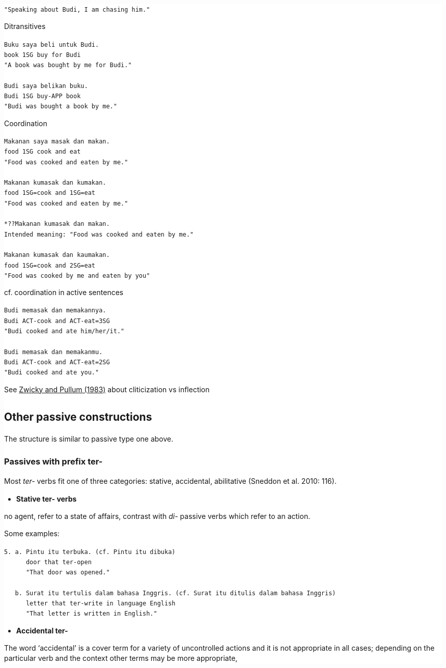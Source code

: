     "Speaking about Budi, I am chasing him."

Ditransitives

    Buku saya beli untuk Budi.
    book 1SG buy for Budi
    "A book was bought by me for Budi."
    
    Budi saya belikan buku.
    Budi 1SG buy-APP book
    "Budi was bought a book by me."

Coordination

    Makanan saya masak dan makan.
    food 1SG cook and eat
    "Food was cooked and eaten by me."
    
    Makanan kumasak dan kumakan.
    food 1SG=cook and 1SG=eat
    "Food was cooked and eaten by me."
    
    *??Makanan kumasak dan makan.
    Intended meaning: "Food was cooked and eaten by me."
    
    Makanan kumasak dan kaumakan.
    food 1SG=cook and 2SG=eat
    "Food was cooked by me and eaten by you"

cf. coordination in active sentences

    Budi memasak dan memakannya.
    Budi ACT-cook and ACT-eat=3SG
    "Budi cooked and ate him/her/it."
    
    Budi memasak dan memakanmu.
    Budi ACT-cook and ACT-eat=2SG
    "Budi cooked and ate you."

See [Zwicky and Pullum
(1983)](http://lingo.stanford.edu/sag/papers/zw-pul83.pdf) about
cliticization vs inflection

## Other passive constructions

The structure is similar to passive type one above.

### Passives with prefix ter-

Most *ter-* verbs fit one of three categories: stative, accidental,
abilitative (Sneddon et al. 2010: 116).

- **Stative ter- verbs**

no agent, refer to a state of affairs, contrast with *di-* passive verbs
which refer to an action.

Some examples:

    5. a. Pintu itu terbuka. (cf. Pintu itu dibuka)
          door that ter-open
          "That door was opened."
    
       b. Surat itu tertulis dalam bahasa Inggris. (cf. Surat itu ditulis dalam bahasa Inggris)
          letter that ter-write in language English
          "That letter is written in English."

- **Accidental ter-**

The word ‘accidental’ is a cover term for a variety of uncontrolled
actions and it is not appropriate in all cases; depending on the
particular verb and the context other terms may be more appropriate,